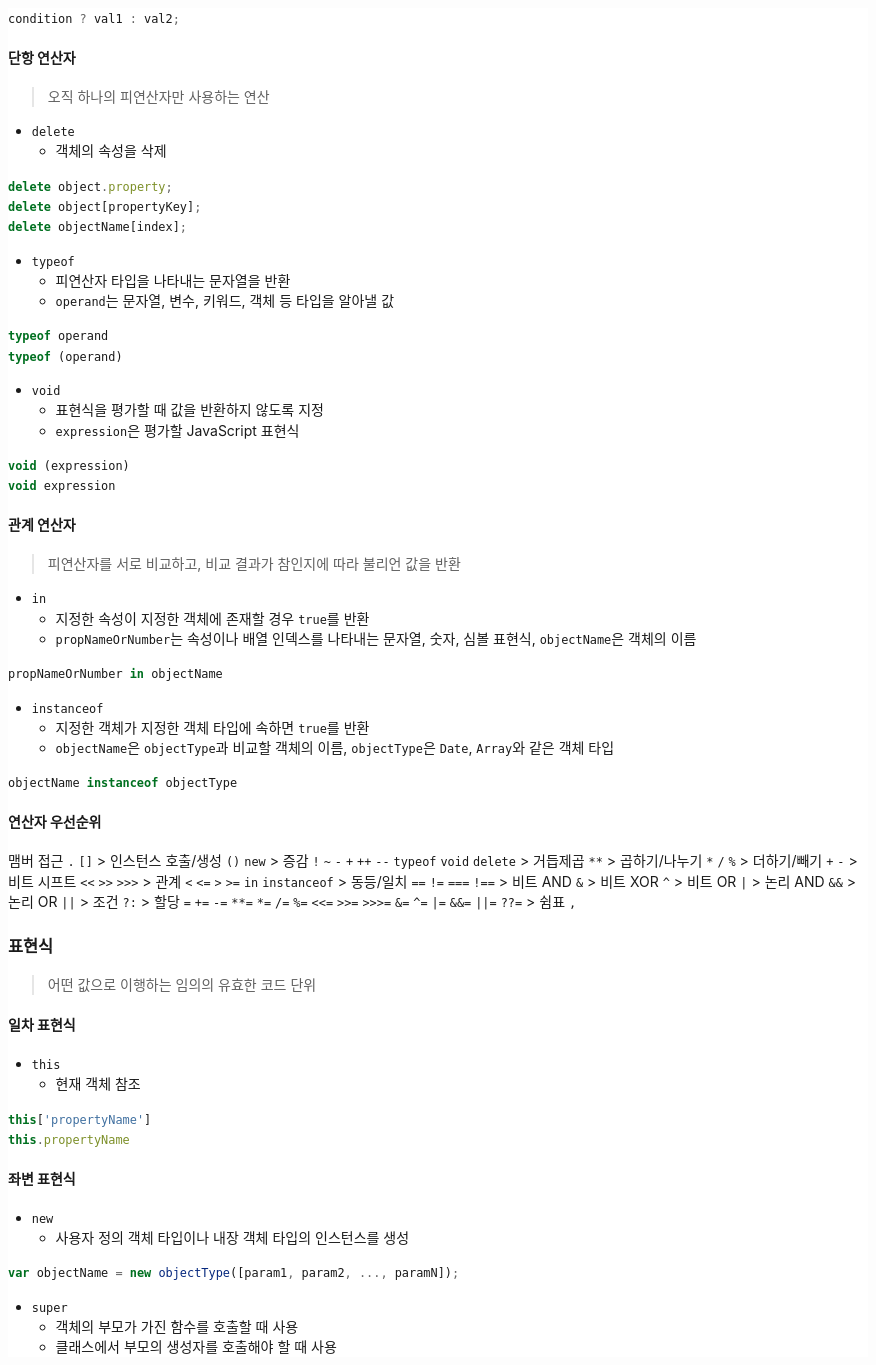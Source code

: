 ```js
condition ? val1 : val2;
```
#### 단항 연산자
> 오직 하나의 피연산자만 사용하는 연산
- `delete`
  - 객체의 속성을 삭제
```js
delete object.property;
delete object[propertyKey];
delete objectName[index];
```
- `typeof`
  - 피연산자 타입을 나타내는 문자열을 반환
  - `operand`는 문자열, 변수, 키워드, 객체 등 타입을 알아낼 값
```js
typeof operand
typeof (operand)
```
- `void`
  - 표현식을 평가할 때 값을 반환하지 않도록 지정
  - `expression`은 평가할 JavaScript 표현식
```js
void (expression)
void expression
```
#### 관계 연산자
> 피연산자를 서로 비교하고, 비교 결과가 참인지에 따라 불리언 값을 반환
- `in`
  - 지정한 속성이 지정한 객체에 존재할 경우 `true`를 반환
  - `propNameOrNumber`는 속성이나 배열 인덱스를 나타내는 문자열, 숫자, 심볼 표현식, `objectName`은 객체의 이름
```js
propNameOrNumber in objectName
```
- `instanceof`
  - 지정한 객체가 지정한 객체 타입에 속하면 `true`를 반환
  - `objectName`은 `objectType`과 비교할 객체의 이름, `objectType`은 `Date`, `Array`와 같은 객체 타입
```js
objectName instanceof objectType
```
#### 연산자 우선순위
맴버 접근	`.` `[]` > 인스턴스 호출/생성	`()` `new` > 증감	`!` `~` `-` `+` `++` `--` `typeof` `void` `delete` > 거듭제곱	`**` > 곱하기/나누기	`*` `/` `%` > 더하기/빼기	`+` `-` > 비트 시프트	`<<` `>>` `>>>` > 관계	`<` `<=` `>` `>=` `in` `instanceof` > 동등/일치	`==` `!=` `===` `!==` > 비트 AND	`&` > 비트 XOR	`^` > 비트 OR	`|` > 논리 AND	`&&` > 논리 OR	`||` > 조건	`?:` > 할당	`=` `+=` `-=` `**=` `*=` `/=` `%=` `<<=` `>>=` `>>>=` `&=` `^=` `|=` `&&=` `||=` `??=` > 쉼표	`,`
### 표현식
> 어떤 값으로 이행하는 임의의 유효한 코드 단위
#### 일차 표현식
- `this`
  - 현재 객체 참조
```js
this['propertyName']
this.propertyName
```
#### 좌변 표현식
- `new`
  - 사용자 정의 객체 타입이나 내장 객체 타입의 인스턴스를 생성
```js
var objectName = new objectType([param1, param2, ..., paramN]);
```
- `super`
  - 객체의 부모가 가진 함수를 호출할 때 사용
  - 클래스에서 부모의 생성자를 호출해야 할 때 사용
